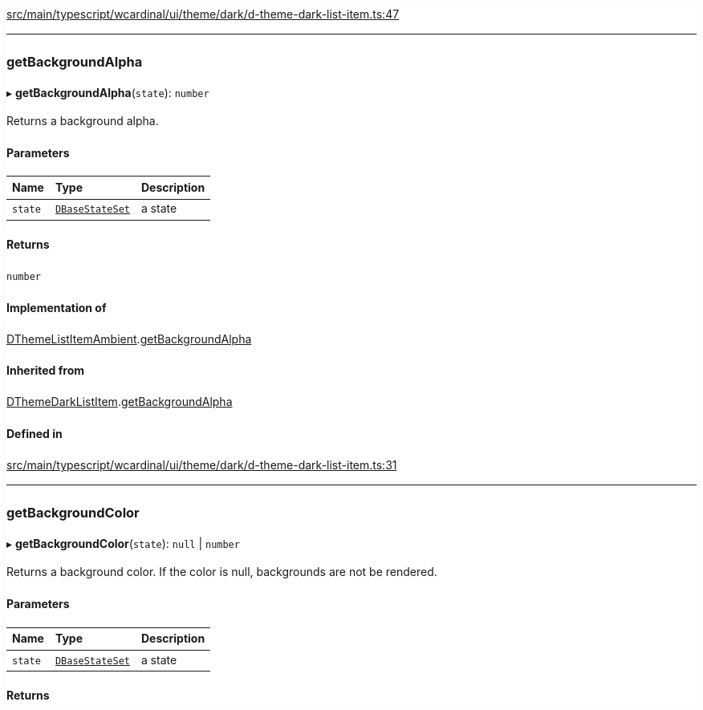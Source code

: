 [src/main/typescript/wcardinal/ui/theme/dark/d-theme-dark-list-item.ts:47](https://github.com/winter-cardinal/winter-cardinal-ui/blob/v0.407.0/src/main/typescript/wcardinal/ui/theme/dark/d-theme-dark-list-item.ts#L47)

___

### getBackgroundAlpha

▸ **getBackgroundAlpha**(`state`): `number`

Returns a background alpha.

#### Parameters

| Name | Type | Description |
| :------ | :------ | :------ |
| `state` | [`DBaseStateSet`](../interfaces/DBaseStateSet.md) | a state |

#### Returns

`number`

#### Implementation of

[DThemeListItemAmbient](../interfaces/DThemeListItemAmbient.md).[getBackgroundAlpha](../interfaces/DThemeListItemAmbient.md#getbackgroundalpha)

#### Inherited from

[DThemeDarkListItem](DThemeDarkListItem.md).[getBackgroundAlpha](DThemeDarkListItem.md#getbackgroundalpha)

#### Defined in

[src/main/typescript/wcardinal/ui/theme/dark/d-theme-dark-list-item.ts:31](https://github.com/winter-cardinal/winter-cardinal-ui/blob/v0.407.0/src/main/typescript/wcardinal/ui/theme/dark/d-theme-dark-list-item.ts#L31)

___

### getBackgroundColor

▸ **getBackgroundColor**(`state`): ``null`` \| `number`

Returns a background color.
If the color is null, backgrounds are not be rendered.

#### Parameters

| Name | Type | Description |
| :------ | :------ | :------ |
| `state` | [`DBaseStateSet`](../interfaces/DBaseStateSet.md) | a state |

#### Returns
